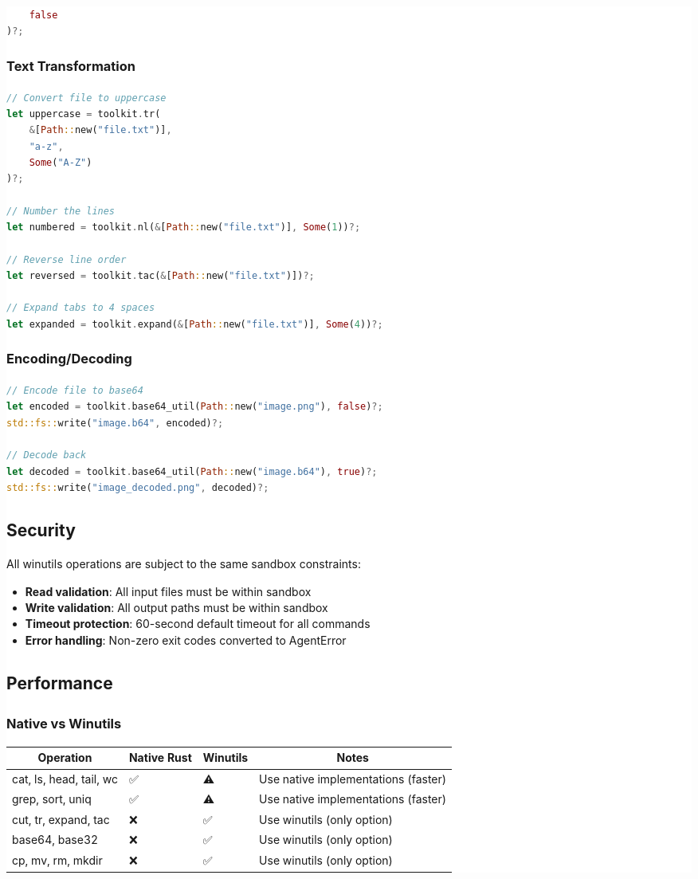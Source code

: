 ```rust
    false
)?;
```

### Text Transformation

```rust
// Convert file to uppercase
let uppercase = toolkit.tr(
    &[Path::new("file.txt")],
    "a-z",
    Some("A-Z")
)?;

// Number the lines
let numbered = toolkit.nl(&[Path::new("file.txt")], Some(1))?;

// Reverse line order
let reversed = toolkit.tac(&[Path::new("file.txt")])?;

// Expand tabs to 4 spaces
let expanded = toolkit.expand(&[Path::new("file.txt")], Some(4))?;
```

### Encoding/Decoding

```rust
// Encode file to base64
let encoded = toolkit.base64_util(Path::new("image.png"), false)?;
std::fs::write("image.b64", encoded)?;

// Decode back
let decoded = toolkit.base64_util(Path::new("image.b64"), true)?;
std::fs::write("image_decoded.png", decoded)?;
```

## Security

All winutils operations are subject to the same sandbox constraints:

- **Read validation**: All input files must be within sandbox
- **Write validation**: All output paths must be within sandbox
- **Timeout protection**: 60-second default timeout for all commands
- **Error handling**: Non-zero exit codes converted to AgentError

## Performance

### Native vs Winutils

| Operation               | Native Rust | Winutils | Notes                               |
| ----------------------- | ----------- | -------- | ----------------------------------- |
| cat, ls, head, tail, wc | ✅          | ⚠️       | Use native implementations (faster) |
| grep, sort, uniq        | ✅          | ⚠️       | Use native implementations (faster) |
| cut, tr, expand, tac    | ❌          | ✅       | Use winutils (only option)          |
| base64, base32          | ❌          | ✅       | Use winutils (only option)          |
| cp, mv, rm, mkdir       | ❌          | ✅       | Use winutils (only option)          |
